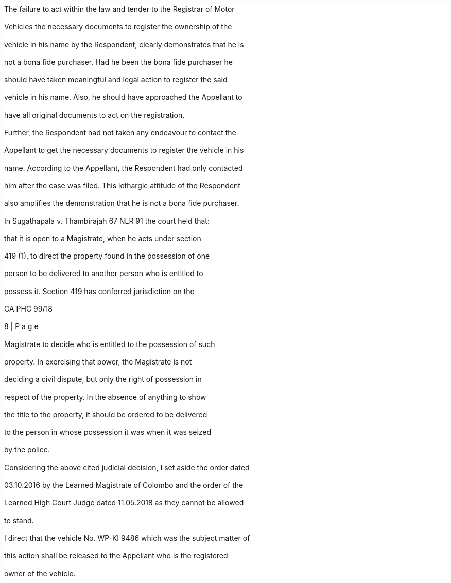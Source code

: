 The failure to act within the law and tender to the Registrar of Motor

Vehicles the necessary documents to register the ownership of the

vehicle in his name by the Respondent, clearly demonstrates that he is

not a bona fide purchaser. Had he been the bona fide purchaser he

should have taken meaningful and legal action to register the said

vehicle in his name. Also, he should have approached the Appellant to

have all original documents to act on the registration.

Further, the Respondent had not taken any endeavour to contact the

Appellant to get the necessary documents to register the vehicle in his

name. According to the Appellant, the Respondent had only contacted

him after the case was filed. This lethargic attitude of the Respondent

also amplifies the demonstration that he is not a bona fide purchaser.

In Sugathapala v. Thambirajah 67 NLR 91 the court held that:

that it is open to a Magistrate, when he acts under section

419 (1), to direct the property found in the possession of one

person to be delivered to another person who is entitled to

possess it. Section 419 has conferred jurisdiction on the

CA PHC 99/18

8 | P a g e

Magistrate to decide who is entitled to the possession of such

property. In exercising that power, the Magistrate is not

deciding a civil dispute, but only the right of possession in

respect of the property. In the absence of anything to show

the title to the property, it should be ordered to be delivered

to the person in whose possession it was when it was seized

by the police.

Considering the above cited judicial decision, I set aside the order dated

03.10.2016 by the Learned Magistrate of Colombo and the order of the

Learned High Court Judge dated 11.05.2018 as they cannot be allowed

to stand.

I direct that the vehicle No. WP-KI 9486 which was the subject matter of

this action shall be released to the Appellant who is the registered

owner of the vehicle.

